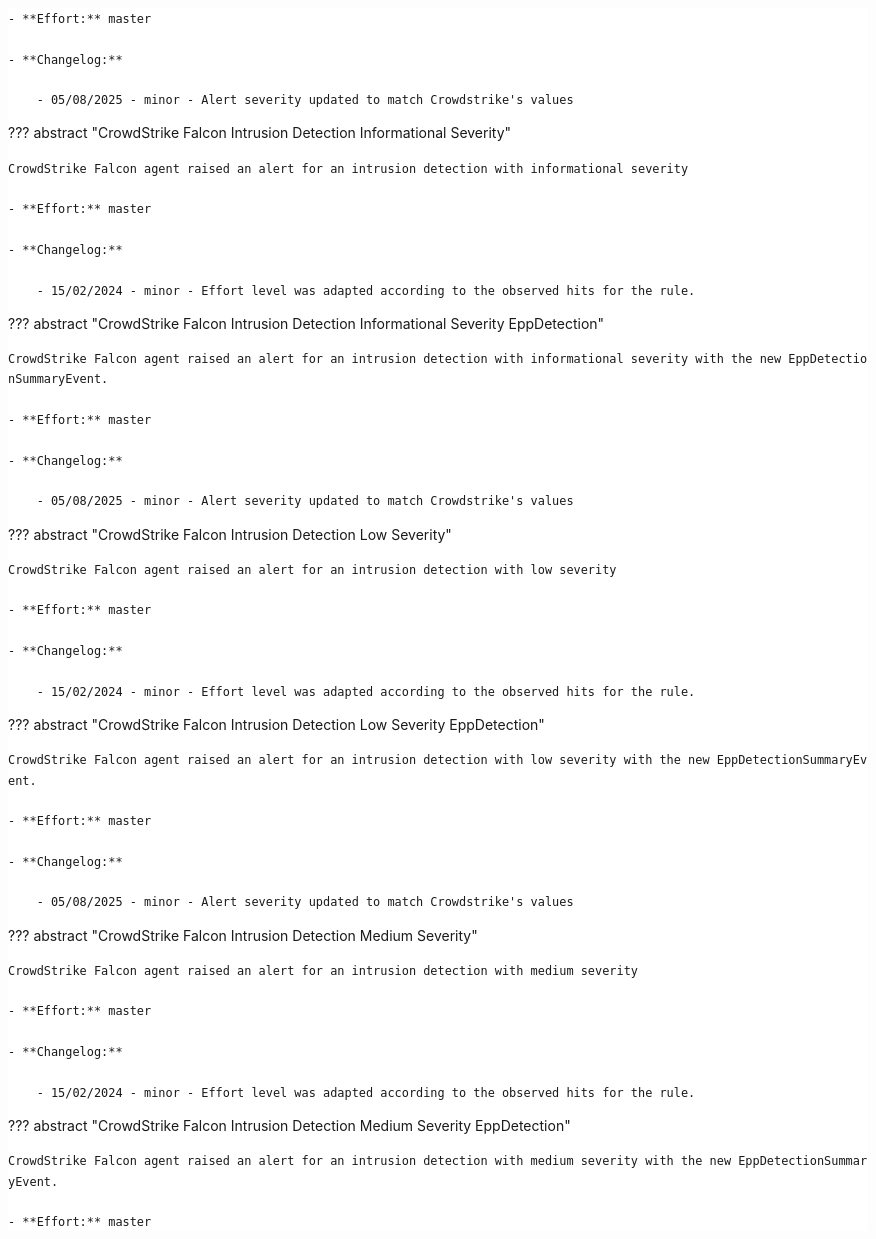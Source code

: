     - **Effort:** master
    
    - **Changelog:**
    
        - 05/08/2025 - minor - Alert severity updated to match Crowdstrike's values
            
??? abstract "CrowdStrike Falcon Intrusion Detection Informational Severity"
    
    CrowdStrike Falcon agent raised an alert for an intrusion detection with informational severity
    
    - **Effort:** master
    
    - **Changelog:**
    
        - 15/02/2024 - minor - Effort level was adapted according to the observed hits for the rule.
            
??? abstract "CrowdStrike Falcon Intrusion Detection Informational Severity EppDetection"
    
    CrowdStrike Falcon agent raised an alert for an intrusion detection with informational severity with the new EppDetectionSummaryEvent.
    
    - **Effort:** master
    
    - **Changelog:**
    
        - 05/08/2025 - minor - Alert severity updated to match Crowdstrike's values
            
??? abstract "CrowdStrike Falcon Intrusion Detection Low Severity"
    
    CrowdStrike Falcon agent raised an alert for an intrusion detection with low severity
    
    - **Effort:** master
    
    - **Changelog:**
    
        - 15/02/2024 - minor - Effort level was adapted according to the observed hits for the rule.
            
??? abstract "CrowdStrike Falcon Intrusion Detection Low Severity EppDetection"
    
    CrowdStrike Falcon agent raised an alert for an intrusion detection with low severity with the new EppDetectionSummaryEvent.
    
    - **Effort:** master
    
    - **Changelog:**
    
        - 05/08/2025 - minor - Alert severity updated to match Crowdstrike's values
            
??? abstract "CrowdStrike Falcon Intrusion Detection Medium Severity"
    
    CrowdStrike Falcon agent raised an alert for an intrusion detection with medium severity
    
    - **Effort:** master
    
    - **Changelog:**
    
        - 15/02/2024 - minor - Effort level was adapted according to the observed hits for the rule.
            
??? abstract "CrowdStrike Falcon Intrusion Detection Medium Severity EppDetection"
    
    CrowdStrike Falcon agent raised an alert for an intrusion detection with medium severity with the new EppDetectionSummaryEvent.
    
    - **Effort:** master
    